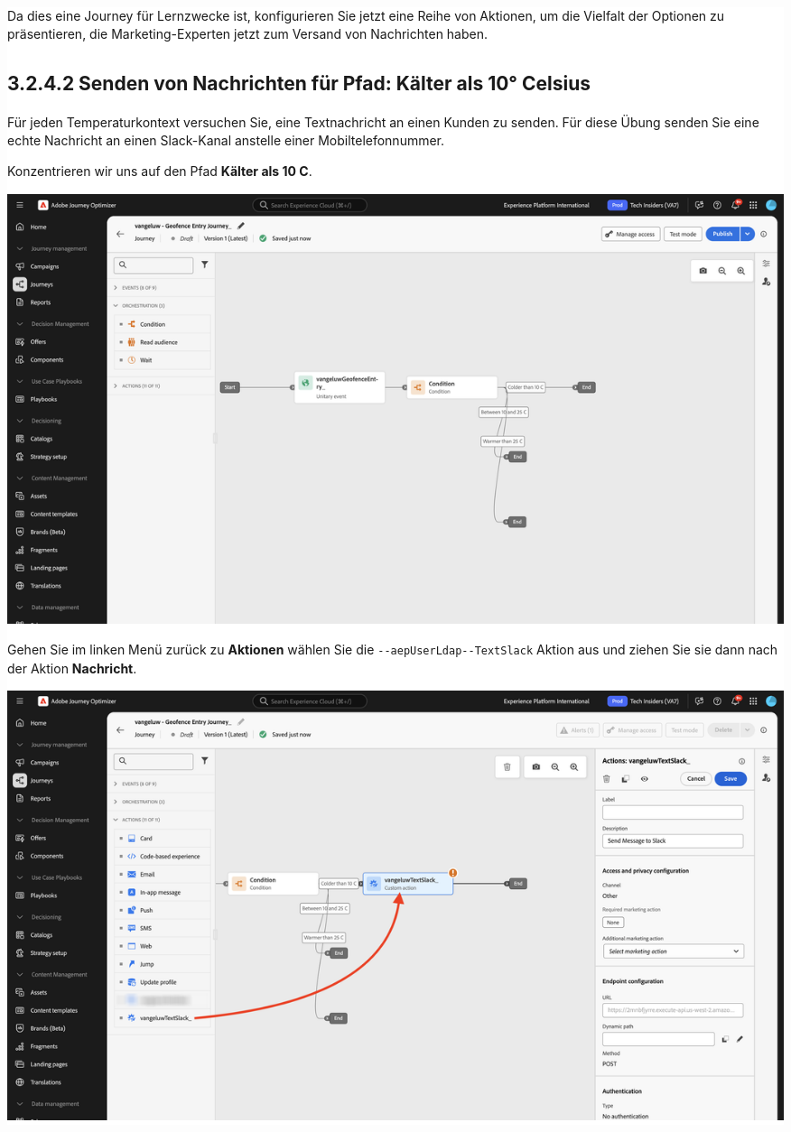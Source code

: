 Da dies eine Journey für Lernzwecke ist, konfigurieren Sie jetzt eine Reihe von Aktionen, um die Vielfalt der Optionen zu präsentieren, die Marketing-Experten jetzt zum Versand von Nachrichten haben.

## 3.2.4.2 Senden von Nachrichten für Pfad: Kälter als 10° Celsius

Für jeden Temperaturkontext versuchen Sie, eine Textnachricht an einen Kunden zu senden. Für diese Übung senden Sie eine echte Nachricht an einen Slack-Kanal anstelle einer Mobiltelefonnummer.

Konzentrieren wir uns auf den Pfad **Kälter als 10 C**.

![Demo](./images/p1steps.png)

Gehen Sie im linken Menü zurück zu **Aktionen** wählen Sie die `--aepUserLdap--TextSlack` Aktion aus und ziehen Sie sie dann nach der Aktion **Nachricht**.

![Demo](./images/joa18.png)